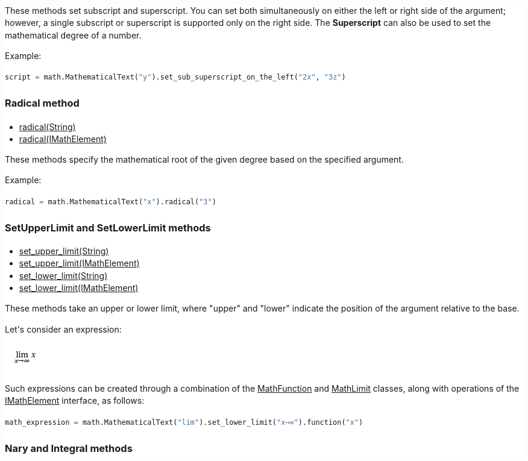 These methods set subscript and superscript. You can set both simultaneously on either the left or right side of the argument; however, a single subscript or superscript is supported only on the right side. The **Superscript** can also be used to set the mathematical degree of a number.

Example:

```py
script = math.MathematicalText("y").set_sub_superscript_on_the_left("2x", "3z")
```

### **Radical method**

- [radical(String)](https://reference.aspose.com/slides/python-net/aspose.slides.mathtext/imathelement/radical/#str)
- [radical(IMathElement)](https://reference.aspose.com/slides/python-net/aspose.slides.mathtext/imathelement/radical/#imathelement)

These methods specify the mathematical root of the given degree based on the specified argument.

Example:

```py
radical = math.MathematicalText("x").radical("3")
```

### **SetUpperLimit and SetLowerLimit methods**

- [set_upper_limit(String)](https://reference.aspose.com/slides/python-net/aspose.slides.mathtext/imathelement/set_upper_limit/#str)
- [set_upper_limit(IMathElement)](https://reference.aspose.com/slides/python-net/aspose.slides.mathtext/imathelement/set_upper_limit/#imathelement)
- [set_lower_limit(String)](https://reference.aspose.com/slides/python-net/aspose.slides.mathtext/imathelement/set_lower_limit/#str)
- [set_lower_limit(IMathElement)](https://reference.aspose.com/slides/python-net/aspose.slides.mathtext/imathelement/set_lower_limit/#imathelement)

These methods take an upper or lower limit, where "upper" and "lower" indicate the position of the argument relative to the base.

Let's consider an expression: 

![todo:image_alt_text](powerpoint-math-equations_8.png)

Such expressions can be created through a combination of the [MathFunction](https://reference.aspose.com/slides/python-net/aspose.slides.mathtext/MathFunction/) and [MathLimit](https://reference.aspose.com/slides/python-net/aspose.slides.mathtext/MathLimit/) classes, along with operations of the [IMathElement](https://reference.aspose.com/slides/python-net/aspose.slides.mathtext/imathelement/) interface, as follows:

```py
math_expression = math.MathematicalText("lim").set_lower_limit("x→∞").function("x")
```

### **Nary and Integral methods**
